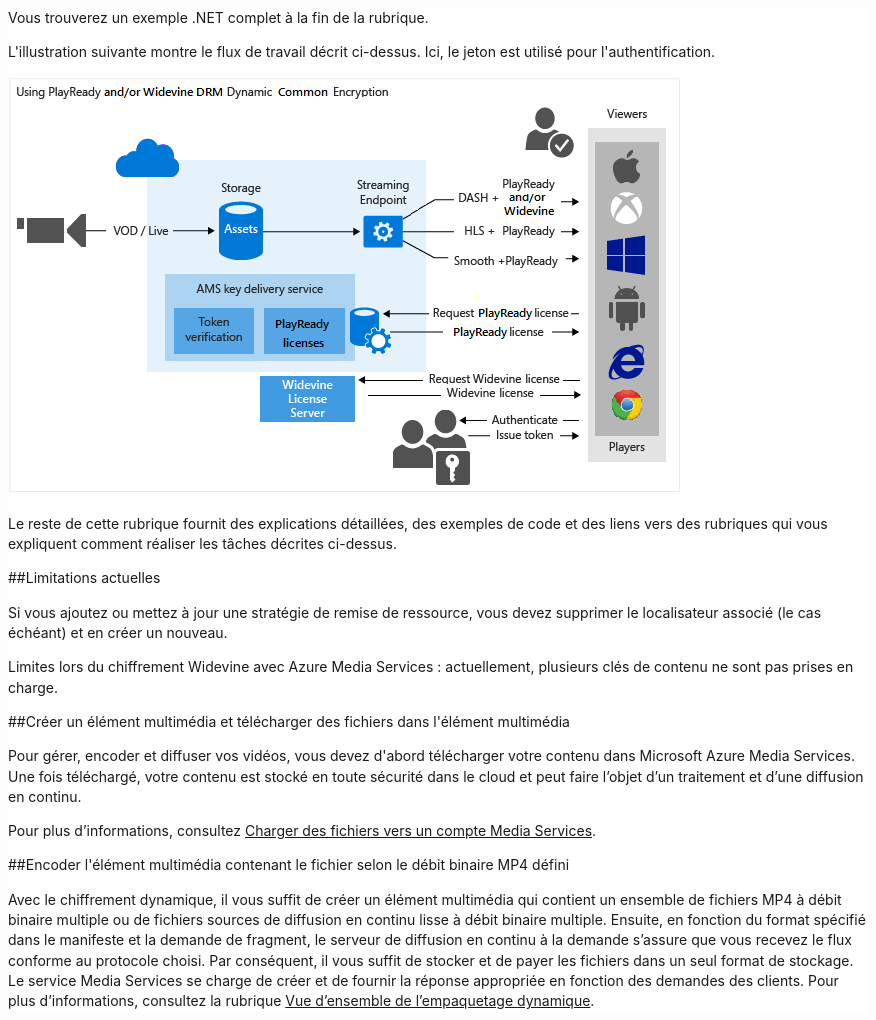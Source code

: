 Vous trouverez un exemple .NET complet à la fin de la rubrique.

L'illustration suivante montre le flux de travail décrit ci-dessus. Ici, le jeton est utilisé pour l'authentification.

![Protéger avec PlayReady](./media/media-services-content-protection-overview/media-services-content-protection-with-drm.png)

Le reste de cette rubrique fournit des explications détaillées, des exemples de code et des liens vers des rubriques qui vous expliquent comment réaliser les tâches décrites ci-dessus.

##Limitations actuelles

Si vous ajoutez ou mettez à jour une stratégie de remise de ressource, vous devez supprimer le localisateur associé (le cas échéant) et en créer un nouveau.

Limites lors du chiffrement Widevine avec Azure Media Services : actuellement, plusieurs clés de contenu ne sont pas prises en charge.

##Créer un élément multimédia et télécharger des fichiers dans l'élément multimédia

Pour gérer, encoder et diffuser vos vidéos, vous devez d'abord télécharger votre contenu dans Microsoft Azure Media Services. Une fois téléchargé, votre contenu est stocké en toute sécurité dans le cloud et peut faire l’objet d’un traitement et d’une diffusion en continu.

Pour plus d’informations, consultez [Charger des fichiers vers un compte Media Services](media-services-dotnet-upload-files.md).

##Encoder l'élément multimédia contenant le fichier selon le débit binaire MP4 défini

Avec le chiffrement dynamique, il vous suffit de créer un élément multimédia qui contient un ensemble de fichiers MP4 à débit binaire multiple ou de fichiers sources de diffusion en continu lisse à débit binaire multiple. Ensuite, en fonction du format spécifié dans le manifeste et la demande de fragment, le serveur de diffusion en continu à la demande s’assure que vous recevez le flux conforme au protocole choisi. Par conséquent, il vous suffit de stocker et de payer les fichiers dans un seul format de stockage. Le service Media Services se charge de créer et de fournir la réponse appropriée en fonction des demandes des clients. Pour plus d’informations, consultez la rubrique [Vue d’ensemble de l’empaquetage dynamique](media-services-dynamic-packaging-overview.md).
